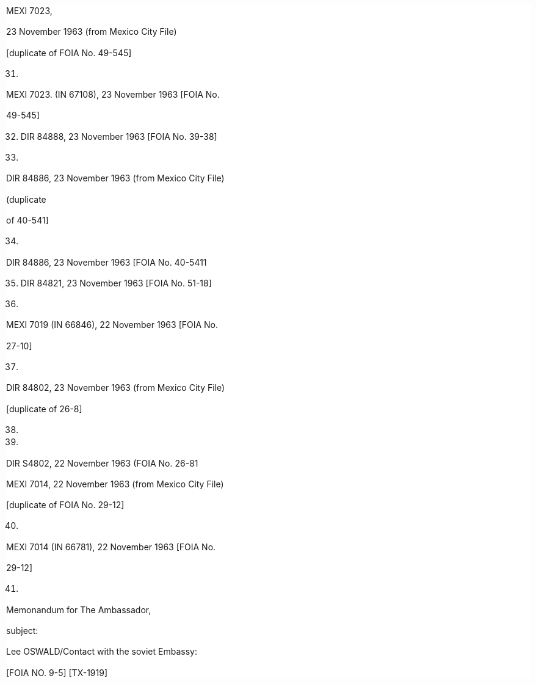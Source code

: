 MEXI 7023,

23 November 1963 (from Mexico City File)

[duplicate of FOIA No. 49-545]

31.

MEXI 7023. (IN 67108), 23 November 1963 [FOIA No.

49-545]

32. DIR 84888, 23 November 1963 [FOIA No. 39-38]

33.

DIR 84886, 23 November 1963 (from Mexico City File)

(duplicate

of 40-541]

34.

DIR 84886, 23 November 1963 [FOIA No. 40-5411

35. DIR 84821, 23 November 1963 [FOIA No. 51-18]

36.

MEXI 7019 (IN 66846), 22 November 1963 [FOIA No.

27-10]

37.

DIR 84802, 23 November 1963 (from Mexico City File)

[duplicate of 26-8]

38.

39.

DIR S4802, 22 November 1963 (FOIA No. 26-81

MEXI 7014, 22 November 1963 (from Mexico City File)

[duplicate of FOIA No. 29-12]

40.

MEXI 7014 (IN 66781), 22 November 1963 [FOIA No.

29-12]

41.

Memonandum for The Ambassador,

subject:

Lee OSWALD/Contact with the soviet Embassy:

[FOIA NO. 9-5] [TX-1919]
